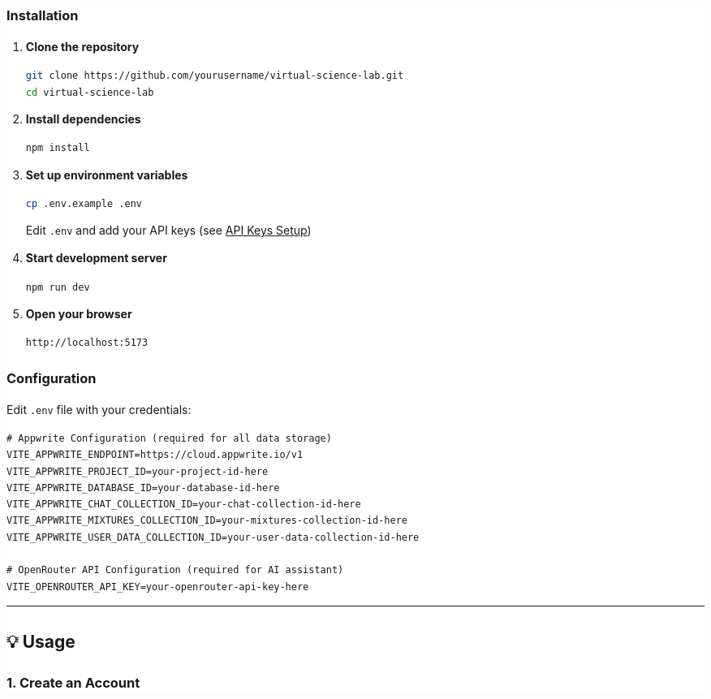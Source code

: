 ### Installation

1. **Clone the repository**

   ```bash
   git clone https://github.com/yourusername/virtual-science-lab.git
   cd virtual-science-lab
   ```

2. **Install dependencies**

   ```bash
   npm install
   ```

3. **Set up environment variables**

   ```bash
   cp .env.example .env
   ```

   Edit `.env` and add your API keys (see [API Keys Setup](#-api-keys-setup))

4. **Start development server**

   ```bash
   npm run dev
   ```

5. **Open your browser**

   ```
   http://localhost:5173
   ```

### Configuration

Edit `.env` file with your credentials:

```env
# Appwrite Configuration (required for all data storage)
VITE_APPWRITE_ENDPOINT=https://cloud.appwrite.io/v1
VITE_APPWRITE_PROJECT_ID=your-project-id-here
VITE_APPWRITE_DATABASE_ID=your-database-id-here
VITE_APPWRITE_CHAT_COLLECTION_ID=your-chat-collection-id-here
VITE_APPWRITE_MIXTURES_COLLECTION_ID=your-mixtures-collection-id-here
VITE_APPWRITE_USER_DATA_COLLECTION_ID=your-user-data-collection-id-here

# OpenRouter API Configuration (required for AI assistant)
VITE_OPENROUTER_API_KEY=your-openrouter-api-key-here
```

---

## 💡 Usage

### 1. Create an Account
